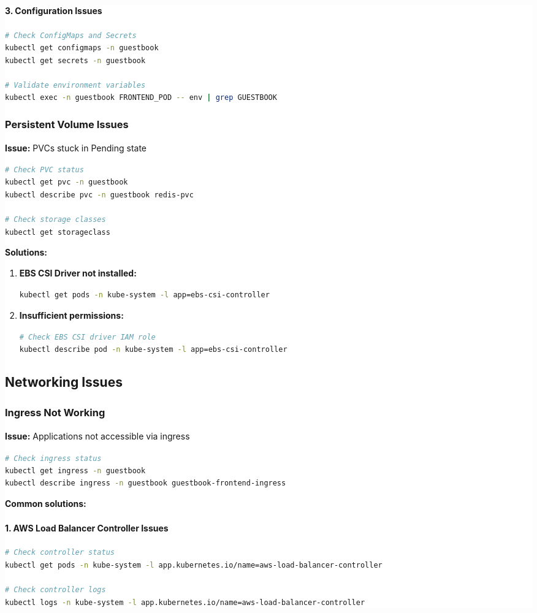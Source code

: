 #### 3. Configuration Issues
```bash
# Check ConfigMaps and Secrets
kubectl get configmaps -n guestbook
kubectl get secrets -n guestbook

# Validate environment variables
kubectl exec -n guestbook FRONTEND_POD -- env | grep GUESTBOOK
```

### Persistent Volume Issues

**Issue:** PVCs stuck in Pending state

```bash
# Check PVC status
kubectl get pvc -n guestbook
kubectl describe pvc -n guestbook redis-pvc

# Check storage classes
kubectl get storageclass
```

**Solutions:**
1. **EBS CSI Driver not installed:**
   ```bash
   kubectl get pods -n kube-system -l app=ebs-csi-controller
   ```

2. **Insufficient permissions:**
   ```bash
   # Check EBS CSI driver IAM role
   kubectl describe pod -n kube-system -l app=ebs-csi-controller
   ```

## Networking Issues

### Ingress Not Working

**Issue:** Applications not accessible via ingress

```bash
# Check ingress status
kubectl get ingress -n guestbook
kubectl describe ingress -n guestbook guestbook-frontend-ingress
```

**Common solutions:**

#### 1. AWS Load Balancer Controller Issues
```bash
# Check controller status
kubectl get pods -n kube-system -l app.kubernetes.io/name=aws-load-balancer-controller

# Check controller logs
kubectl logs -n kube-system -l app.kubernetes.io/name=aws-load-balancer-controller
```
